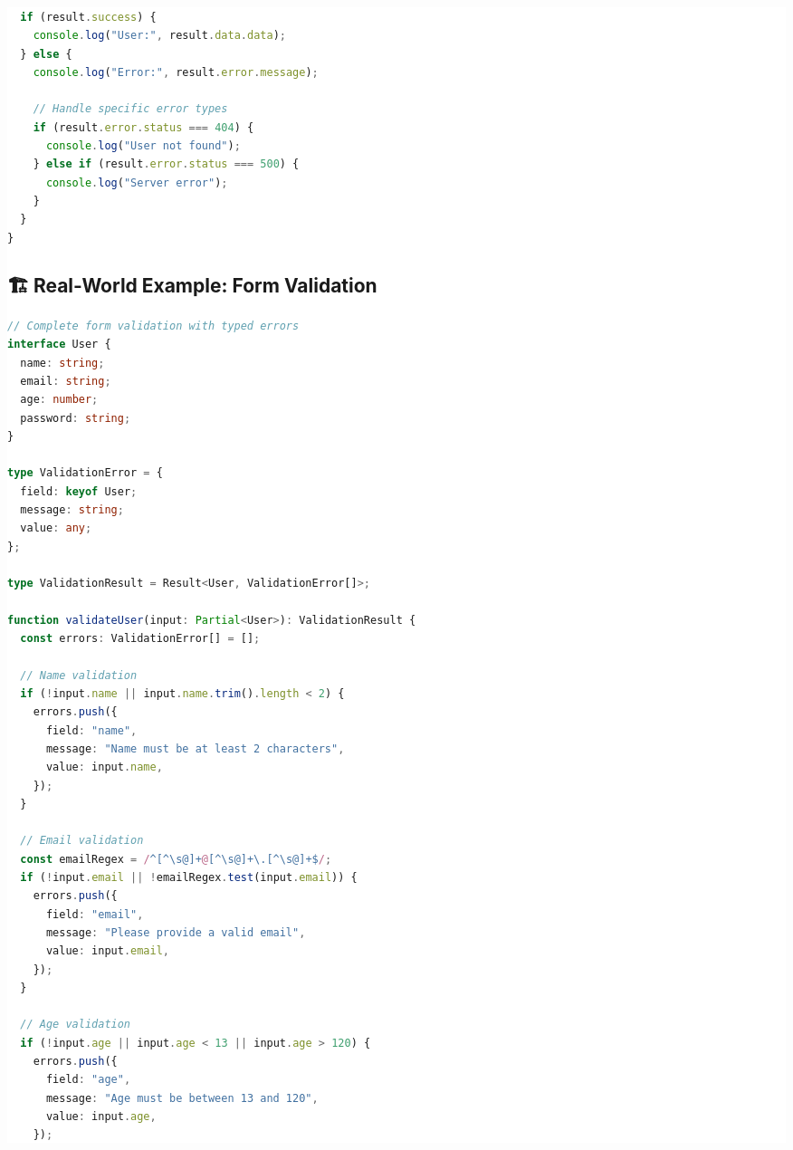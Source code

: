 ```typescript
  if (result.success) {
    console.log("User:", result.data.data);
  } else {
    console.log("Error:", result.error.message);

    // Handle specific error types
    if (result.error.status === 404) {
      console.log("User not found");
    } else if (result.error.status === 500) {
      console.log("Server error");
    }
  }
}
```

## 🏗️ Real-World Example: Form Validation

```typescript
// Complete form validation with typed errors
interface User {
  name: string;
  email: string;
  age: number;
  password: string;
}

type ValidationError = {
  field: keyof User;
  message: string;
  value: any;
};

type ValidationResult = Result<User, ValidationError[]>;

function validateUser(input: Partial<User>): ValidationResult {
  const errors: ValidationError[] = [];

  // Name validation
  if (!input.name || input.name.trim().length < 2) {
    errors.push({
      field: "name",
      message: "Name must be at least 2 characters",
      value: input.name,
    });
  }

  // Email validation
  const emailRegex = /^[^\s@]+@[^\s@]+\.[^\s@]+$/;
  if (!input.email || !emailRegex.test(input.email)) {
    errors.push({
      field: "email",
      message: "Please provide a valid email",
      value: input.email,
    });
  }

  // Age validation
  if (!input.age || input.age < 13 || input.age > 120) {
    errors.push({
      field: "age",
      message: "Age must be between 13 and 120",
      value: input.age,
    });
```